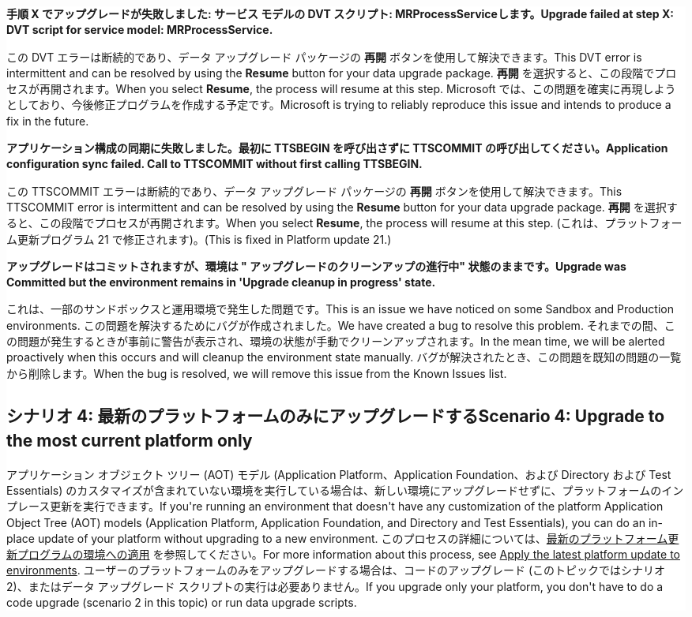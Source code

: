 <span data-ttu-id="e6014-353">**手順 X でアップグレードが失敗しました: サービス モデルの DVT スクリプト: MRProcessServiceします。**</span><span class="sxs-lookup"><span data-stu-id="e6014-353">**Upgrade failed at step X: DVT script for service model: MRProcessService.**</span></span>

<span data-ttu-id="e6014-354">この DVT エラーは断続的であり、データ アップグレード パッケージの **再開** ボタンを使用して解決できます。</span><span class="sxs-lookup"><span data-stu-id="e6014-354">This DVT error is intermittent and can be resolved by using the **Resume** button for your data upgrade package.</span></span> <span data-ttu-id="e6014-355">**再開** を選択すると、この段階でプロセスが再開されます。</span><span class="sxs-lookup"><span data-stu-id="e6014-355">When you select **Resume**, the process will resume at this step.</span></span> <span data-ttu-id="e6014-356">Microsoft では、この問題を確実に再現しようとしており、今後修正プログラムを作成する予定です。</span><span class="sxs-lookup"><span data-stu-id="e6014-356">Microsoft is trying to reliably reproduce this issue and intends to produce a fix in the future.</span></span>

<span data-ttu-id="e6014-357">**アプリケーション構成の同期に失敗しました。最初に TTSBEGIN を呼び出さずに TTSCOMMIT の呼び出してください。**</span><span class="sxs-lookup"><span data-stu-id="e6014-357">**Application configuration sync failed. Call to TTSCOMMIT without first calling TTSBEGIN.**</span></span>

<span data-ttu-id="e6014-358">この TTSCOMMIT エラーは断続的であり、データ アップグレード パッケージの **再開** ボタンを使用して解決できます。</span><span class="sxs-lookup"><span data-stu-id="e6014-358">This TTSCOMMIT error is intermittent and can be resolved by using the **Resume** button for your data upgrade package.</span></span> <span data-ttu-id="e6014-359">**再開** を選択すると、この段階でプロセスが再開されます。</span><span class="sxs-lookup"><span data-stu-id="e6014-359">When you select **Resume**, the process will resume at this step.</span></span> <span data-ttu-id="e6014-360">(これは、プラットフォーム更新プログラム 21 で修正されます)。</span><span class="sxs-lookup"><span data-stu-id="e6014-360">(This is fixed in Platform update 21.)</span></span>

<span data-ttu-id="e6014-361">**アップグレードはコミットされますが、環境は " アップグレードのクリーンアップの進行中" 状態のままです。**</span><span class="sxs-lookup"><span data-stu-id="e6014-361">**Upgrade was Committed but the environment remains in 'Upgrade cleanup in progress' state.**</span></span>

<span data-ttu-id="e6014-362">これは、一部のサンドボックスと運用環境で発生した問題です。</span><span class="sxs-lookup"><span data-stu-id="e6014-362">This is an issue we have noticed on some Sandbox and Production environments.</span></span> <span data-ttu-id="e6014-363">この問題を解決するためにバグが作成されました。</span><span class="sxs-lookup"><span data-stu-id="e6014-363">We have created a bug to resolve this problem.</span></span> <span data-ttu-id="e6014-364">それまでの間、この問題が発生するときが事前に警告が表示され、環境の状態が手動でクリーンアップされます。</span><span class="sxs-lookup"><span data-stu-id="e6014-364">In the mean time, we will be alerted proactively when this occurs and will cleanup the environment state manually.</span></span> <span data-ttu-id="e6014-365">バグが解決されたとき、この問題を既知の問題の一覧から削除します。</span><span class="sxs-lookup"><span data-stu-id="e6014-365">When the bug is resolved, we will remove this issue from the Known Issues list.</span></span>

## <a name="scenario-4-upgrade-to-the-most-current-platform-only"></a><span data-ttu-id="e6014-366">シナリオ 4: 最新のプラットフォームのみにアップグレードする</span><span class="sxs-lookup"><span data-stu-id="e6014-366">Scenario 4: Upgrade to the most current platform only</span></span>

<span data-ttu-id="e6014-367">アプリケーション オブジェクト ツリー (AOT) モデル (Application Platform、Application Foundation、および Directory および Test Essentials) のカスタマイズが含まれていない環境を実行している場合は、新しい環境にアップグレードせずに、プラットフォームのインプレース更新を実行できます。</span><span class="sxs-lookup"><span data-stu-id="e6014-367">If you're running an environment that doesn't have any customization of the platform Application Object Tree (AOT) models (Application Platform, Application Foundation, and Directory and Test Essentials), you can do an in-place update of your platform without upgrading to a new environment.</span></span> <span data-ttu-id="e6014-368">このプロセスの詳細については、[最新のプラットフォーム更新プログラムの環境への適用](upgrade-latest-platform-update.md) を参照してください。</span><span class="sxs-lookup"><span data-stu-id="e6014-368">For more information about this process, see [Apply the latest platform update to environments](upgrade-latest-platform-update.md).</span></span> <span data-ttu-id="e6014-369">ユーザーのプラットフォームのみをアップグレードする場合は、コードのアップグレード (このトピックではシナリオ 2)、またはデータ アップグレード スクリプトの実行は必要ありません。</span><span class="sxs-lookup"><span data-stu-id="e6014-369">If you upgrade only your platform, you don't have to do a code upgrade (scenario 2 in this topic) or run data upgrade scripts.</span></span>
